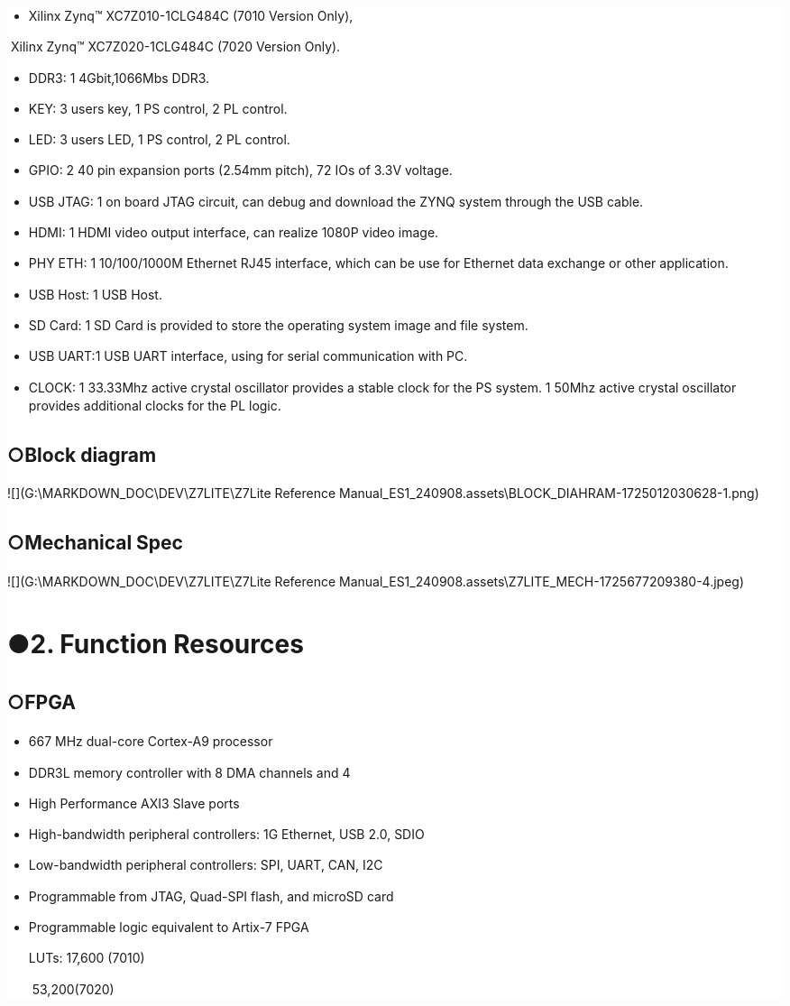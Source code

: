 - Xilinx Zynq™ XC7Z010-1CLG484C (7010 Version Only),

​	Xilinx Zynq™ XC7Z020-1CLG484C (7020 Version Only).

- DDR3: 1 4Gbit,1066Mbs DDR3.

- KEY: 3 users key, 1 PS control, 2 PL control.

- LED: 3 users LED, 1 PS control, 2 PL control.

- GPIO: 2 40 pin expansion ports (2.54mm pitch), 72 IOs of 3.3V voltage.

- USB JTAG: 1 on board JTAG circuit, can debug and download the ZYNQ system through the USB cable.

- HDMI: 1 HDMI video output interface, can realize 1080P video image.

- PHY ETH: 1 10/100/1000M Ethernet RJ45 interface, which can be use for Ethernet data exchange or other application.

- USB Host: 1 USB Host.

- SD Card: 1 SD Card is provided to store the operating system image and file system.

- USB UART:1 USB UART interface, using for serial communication with PC.

- CLOCK: 1 33.33Mhz active crystal oscillator provides a stable clock for the PS system. 1 50Mhz active crystal oscillator provides additional clocks for the PL logic.

## ○Block diagram

![](G:\MARKDOWN_DOC\DEV\Z7LITE\Z7Lite Reference Manual_ES1_240908.assets\BLOCK_DIAHRAM-1725012030628-1.png)

## ○**Mechanical Spec**

![](G:\MARKDOWN_DOC\DEV\Z7LITE\Z7Lite Reference Manual_ES1_240908.assets\Z7LITE_MECH-1725677209380-4.jpeg)

# ●2. Function Resources

## ○FPGA

- 667 MHz dual-core Cortex-A9 processor

- DDR3L memory controller with 8 DMA channels and 4 

- High Performance AXI3 Slave ports

- High-bandwidth peripheral controllers: 1G Ethernet, USB 2.0, SDIO

- Low-bandwidth peripheral controllers: SPI, UART, CAN, I2C

- Programmable from JTAG, Quad-SPI flash, and microSD card

- Programmable logic equivalent to Artix-7 FPGA

  LUTs: 17,600 (7010)
  
  ​	   53,200(7020)
  